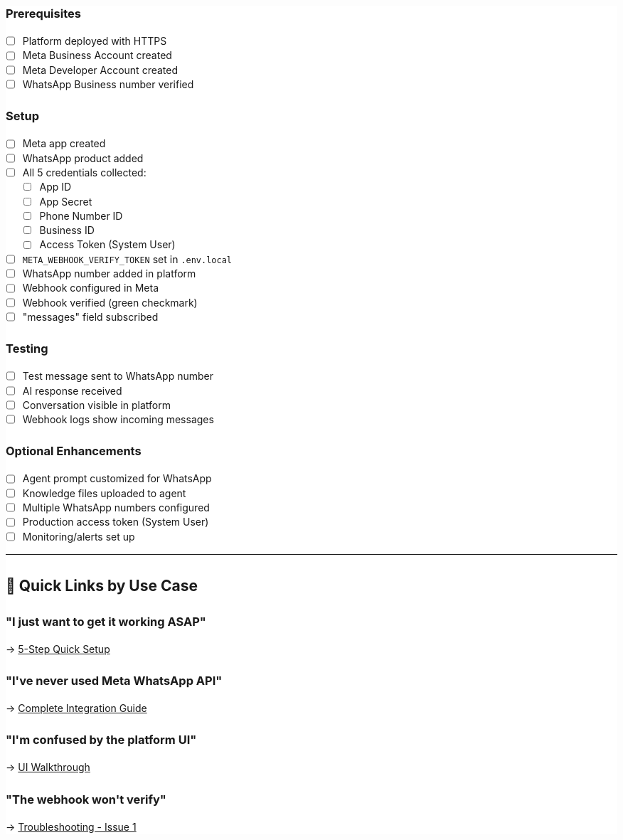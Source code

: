 ### Prerequisites
- [ ] Platform deployed with HTTPS
- [ ] Meta Business Account created
- [ ] Meta Developer Account created
- [ ] WhatsApp Business number verified

### Setup
- [ ] Meta app created
- [ ] WhatsApp product added
- [ ] All 5 credentials collected:
  - [ ] App ID
  - [ ] App Secret
  - [ ] Phone Number ID
  - [ ] Business ID
  - [ ] Access Token (System User)
- [ ] `META_WEBHOOK_VERIFY_TOKEN` set in `.env.local`
- [ ] WhatsApp number added in platform
- [ ] Webhook configured in Meta
- [ ] Webhook verified (green checkmark)
- [ ] "messages" field subscribed

### Testing
- [ ] Test message sent to WhatsApp number
- [ ] AI response received
- [ ] Conversation visible in platform
- [ ] Webhook logs show incoming messages

### Optional Enhancements
- [ ] Agent prompt customized for WhatsApp
- [ ] Knowledge files uploaded to agent
- [ ] Multiple WhatsApp numbers configured
- [ ] Production access token (System User)
- [ ] Monitoring/alerts set up

---

## 🚀 Quick Links by Use Case

### "I just want to get it working ASAP"
→ [5-Step Quick Setup](QUICK_WHATSAPP_SETUP.md)

### "I've never used Meta WhatsApp API"
→ [Complete Integration Guide](../WHATSAPP_INTEGRATION_GUIDE.md)

### "I'm confused by the platform UI"
→ [UI Walkthrough](WHATSAPP_UI_GUIDE.md)

### "The webhook won't verify"
→ [Troubleshooting - Issue 1](WHATSAPP_TROUBLESHOOTING.md#issue-1-webhook-verification-fails)
